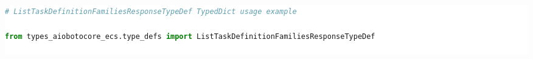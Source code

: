 ```python
# ListTaskDefinitionFamiliesResponseTypeDef TypedDict usage example

from types_aiobotocore_ecs.type_defs import ListTaskDefinitionFamiliesResponseTypeDef


